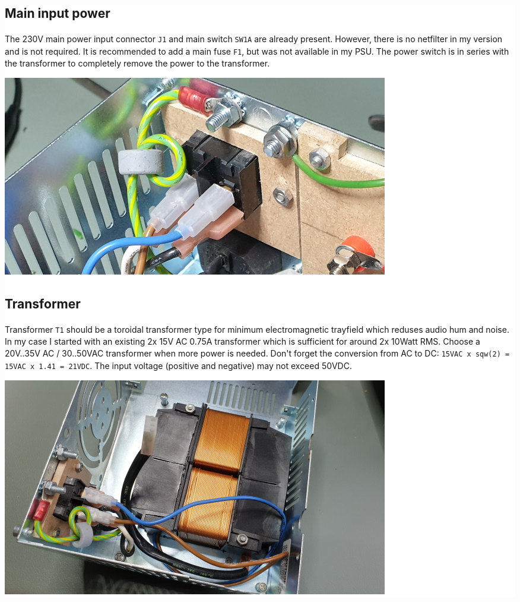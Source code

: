 
## Main input power

The 230V main power input connector `J1` and main switch `SW1A` are already present. However, there is no netfilter in my version and is not required. It is recommended to add a main fuse `F1`, but was not available in my PSU. The power switch is in series with the transformer to completely remove the power to the transformer.

![Main input and switch](images/MainInput.jpg)

## Transformer

Transformer `T1` should be a toroidal transformer type for minimum electromagnetic trayfield which reduses audio hum and noise. In my case I started with an existing 2x 15V AC 0.75A transformer which is sufficient for around 2x 10Watt RMS. Choose a 20V..35V AC / 30..50VAC transformer when more power is needed. Don't forget the conversion from AC to DC: `15VAC x sqw(2) = 15VAC x 1.41 = 21VDC`. The input voltage (positive and negative) may not exceed 50VDC.

![Transformer](images/Transformer.jpg)
